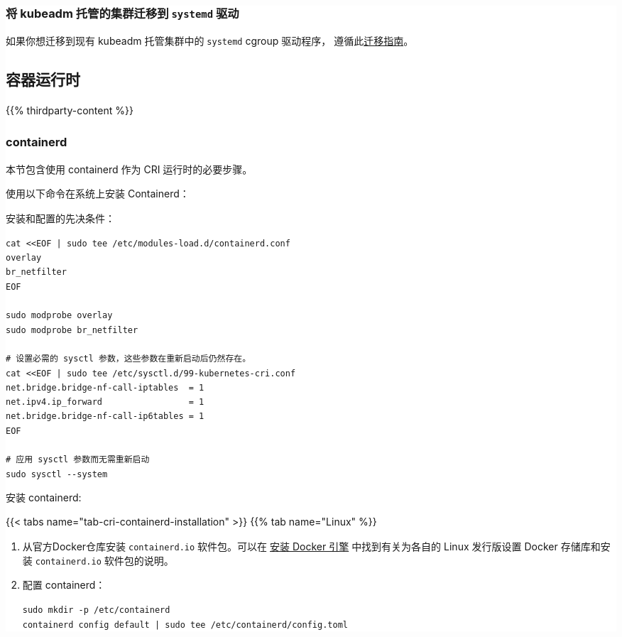 ### 将 kubeadm 托管的集群迁移到 `systemd` 驱动


如果你想迁移到现有 kubeadm 托管集群中的 `systemd` cgroup 驱动程序，
遵循此[迁移指南](/zh/docs/tasks/administer-cluster/kubeadm/configure-cgroup-driver)。


## 容器运行时

{{% thirdparty-content %}}

### containerd


本节包含使用 containerd 作为 CRI 运行时的必要步骤。

使用以下命令在系统上安装 Containerd：

安装和配置的先决条件：

```shell
cat <<EOF | sudo tee /etc/modules-load.d/containerd.conf
overlay
br_netfilter
EOF

sudo modprobe overlay
sudo modprobe br_netfilter

# 设置必需的 sysctl 参数，这些参数在重新启动后仍然存在。
cat <<EOF | sudo tee /etc/sysctl.d/99-kubernetes-cri.conf
net.bridge.bridge-nf-call-iptables  = 1
net.ipv4.ip_forward                 = 1
net.bridge.bridge-nf-call-ip6tables = 1
EOF

# 应用 sysctl 参数而无需重新启动
sudo sysctl --system
```


安装 containerd:

{{< tabs name="tab-cri-containerd-installation" >}}
{{% tab name="Linux" %}}


1. 从官方Docker仓库安装 `containerd.io` 软件包。可以在
   [安装 Docker 引擎](https://docs.docker.com/engine/install/#server)
   中找到有关为各自的 Linux 发行版设置 Docker 存储库和安装 `containerd.io`
   软件包的说明。


2. 配置 containerd：

   ```shell
   sudo mkdir -p /etc/containerd
   containerd config default | sudo tee /etc/containerd/config.toml
   ```
